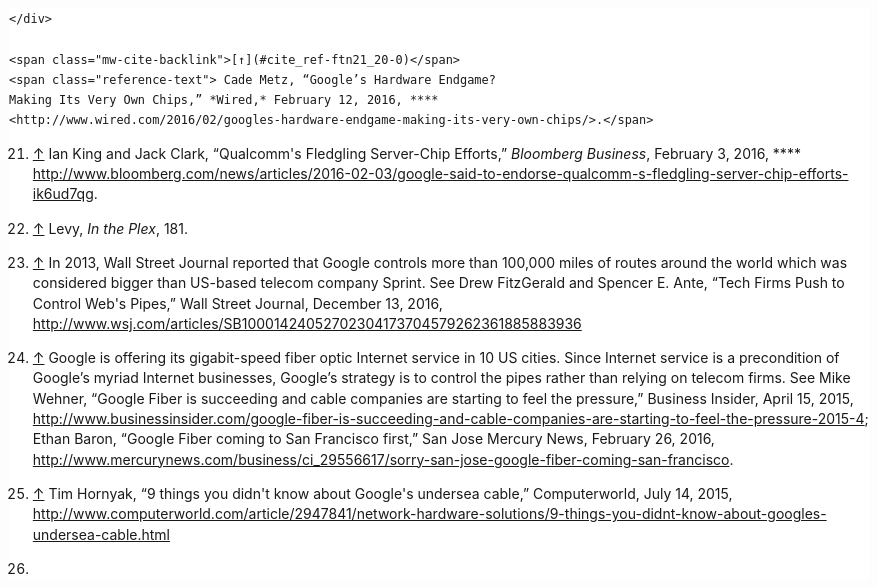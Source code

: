     </div>

    <span class="mw-cite-backlink">[↑](#cite_ref-ftn21_20-0)</span>
    <span class="reference-text"> Cade Metz, “Google’s Hardware Endgame?
    Making Its Very Own Chips,” *Wired,* February 12, 2016, ****
    <http://www.wired.com/2016/02/googles-hardware-endgame-making-its-very-own-chips/>.</span>
21. <div id="cite_note-ftn22-21">

    </div>

    <span class="mw-cite-backlink">[↑](#cite_ref-ftn22_21-0)</span>
    <span class="reference-text"> Ian King and Jack Clark, “Qualcomm's
    Fledgling Server-Chip Efforts,” *Bloomberg Business*, February 3,
    2016, ****
    <http://www.bloomberg.com/news/articles/2016-02-03/google-said-to-endorse-qualcomm-s-fledgling-server-chip-efforts-ik6ud7qg>.</span>
22. <div id="cite_note-ftn23-22">

    </div>

    <span class="mw-cite-backlink">[↑](#cite_ref-ftn23_22-0)</span>
    <span class="reference-text"> Levy, *In the Plex*, 181.</span>
23. <div id="cite_note-23">

    </div>

    <span class="mw-cite-backlink">[↑](#cite_ref-23)</span> <span
    class="reference-text">In 2013, Wall Street Journal reported that
    Google controls more than 100,000 miles of routes around the world
    which was considered bigger than US-based telecom company Sprint.
    See Drew FitzGerald and Spencer E. Ante, “Tech Firms Push to Control
    Web's Pipes,” Wall Street Journal, December 13, 2016,
    <http://www.wsj.com/articles/SB10001424052702304173704579262361885883936></span>
24. <div id="cite_note-24">

    </div>

    <span class="mw-cite-backlink">[↑](#cite_ref-24)</span> <span
    class="reference-text">Google is offering its gigabit-speed fiber
    optic Internet service in 10 US cities. Since Internet service is a
    precondition of Google’s myriad Internet businesses, Google’s
    strategy is to control the pipes rather than relying on
    telecom firms. See Mike Wehner, “Google Fiber is succeeding and
    cable companies are starting to feel the pressure,” Business
    Insider, April 15, 2015,
    <http://www.businessinsider.com/google-fiber-is-succeeding-and-cable-companies-are-starting-to-feel-the-pressure-2015-4>;
    Ethan Baron, “Google Fiber coming to San Francisco first,” San Jose
    Mercury News, February 26, 2016,
    <http://www.mercurynews.com/business/ci_29556617/sorry-san-jose-google-fiber-coming-san-francisco>.</span>
25. <div id="cite_note-25">

    </div>

    <span class="mw-cite-backlink">[↑](#cite_ref-25)</span> <span
    class="reference-text">Tim Hornyak, “9 things you didn't know about
    Google's undersea cable,” Computerworld, July 14, 2015,
    <http://www.computerworld.com/article/2947841/network-hardware-solutions/9-things-you-didnt-know-about-googles-undersea-cable.html></span>
26. <div id="cite_note-ftn24-26">
